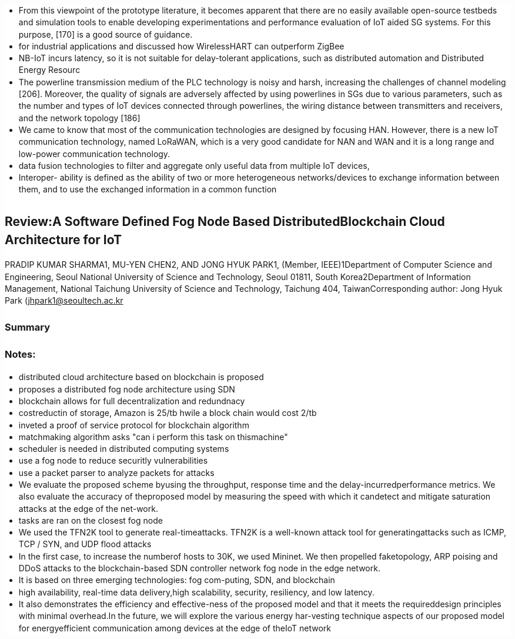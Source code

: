 - From this viewpoint of the prototype literature, it becomes apparent that there are no easily available open-source testbeds and simulation tools to enable developing experimentations and performance evaluation of IoT aided SG systems. For this purpose, [170] is a good source of guidance.
- for industrial applications and discussed how WirelessHART can outperform ZigBee
- NB-IoT incurs latency, so it is not suitable for delay-tolerant applications, such as distributed automation and Distributed Energy Resourc
- The powerline transmission medium of the PLC technology is noisy and harsh, increasing the challenges of channel modeling [206]. Moreover, the quality of signals are adversely affected by using powerlines in SGs due to various parameters, such as the number and types of IoT devices connected through powerlines, the wiring distance between transmitters and receivers, and the network topology [186]
- We came to know that most of the communication technologies are designed by focusing HAN. However, there is a new IoT communication technology, named LoRaWAN, which is a very good candidate for NAN and WAN and it is a long range and low-power communication technology.
- data fusion technologies to filter and aggregate only useful data from multiple IoT devices, 
- Interoper- ability is defined as the ability of two or more heterogeneous networks/devices to exchange information between them, and to use the exchanged information in a common function

## Review:A Software Defined Fog Node Based DistributedBlockchain Cloud Architecture for IoT
PRADIP KUMAR SHARMA1, MU-YEN CHEN2, AND JONG HYUK PARK1, (Member, IEEE)1Department of Computer Science and Engineering, Seoul National University of Science and Technology, Seoul 01811, South Korea2Department of Information Management, National Taichung University of Science and Technology, Taichung 404, TaiwanCorresponding author: Jong Hyuk Park (jhpark1@seoultech.ac.kr

### Summary

### Notes:
- distributed cloud architecture based on blockchain is proposed
- proposes a distributed fog node architecture using SDN
- blockchain allows for full decentralization and redundnacy
- costreductin of storage, Amazon is 25/tb hwile a block chain would cost 2/tb
- inveted a proof of service protocol for blockchain algorithm
- matchmaking algorithm asks "can i perform this task on thismachine"
- scheduler is needed in distributed computing systems 
- use a fog node to reduce securitly vulnerabilities
- use a packet parser to analyze packets for attacks
- We evaluate the proposed scheme byusing the throughput, response time and the delay-incurredperformance metrics. We also evaluate the accuracy of theproposed model by measuring the speed with which it candetect and mitigate saturation attacks at the edge of the net-work.
- tasks are ran on the closest fog node 
- We used the TFN2K tool to generate real-timeattacks. TFN2K is a well-known attack tool for generatingattacks such as ICMP, TCP / SYN, and UDP flood attacks
- In the first case, to increase the numberof hosts to 30K, we used Mininet. We then propelled faketopology, ARP poising and DDoS attacks to the blockchain-based SDN controller network fog node in the edge network.
- It is based on three emerging technologies: fog com-puting, SDN, and blockchain
- high availability, real-time data delivery,high scalability, security, resiliency, and low latency.
- It also demonstrates the efficiency and effective-ness of the proposed model and that it meets the requireddesign principles with minimal overhead.In the future, we will explore the various energy har-vesting technique aspects of our proposed model for energyefficient communication among devices at the edge of theIoT network
